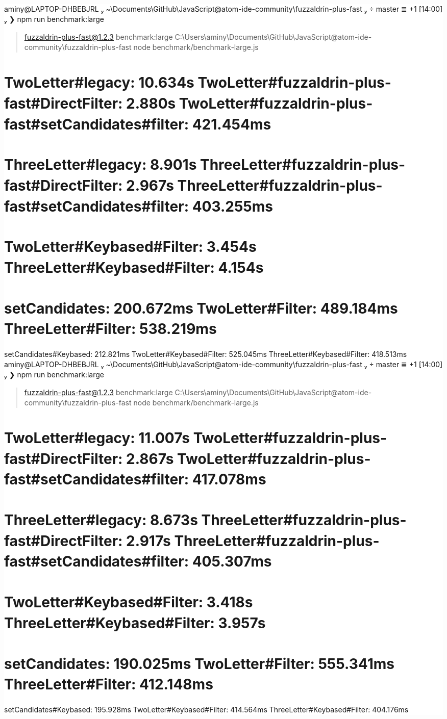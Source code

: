 

aminy@LAPTOP-DHBEBJRL  ~\Documents\GitHub\JavaScript\@atom-ide-community\fuzzaldrin-plus-fast   master ≣ +1 [14:00] 
❯ npm run benchmark:large

> fuzzaldrin-plus-fast@1.2.3 benchmark:large C:\Users\aminy\Documents\GitHub\JavaScript\@atom-ide-community\fuzzaldrin-plus-fast
> node benchmark/benchmark-large.js

TwoLetter#legacy: 10.634s
TwoLetter#fuzzaldrin-plus-fast#DirectFilter: 2.880s
TwoLetter#fuzzaldrin-plus-fast#setCandidates#filter: 421.454ms
======
ThreeLetter#legacy: 8.901s
ThreeLetter#fuzzaldrin-plus-fast#DirectFilter: 2.967s
ThreeLetter#fuzzaldrin-plus-fast#setCandidates#filter: 403.255ms
======
TwoLetter#Keybased#Filter: 3.454s
ThreeLetter#Keybased#Filter: 4.154s
======
setCandidates: 200.672ms
TwoLetter#Filter: 489.184ms
ThreeLetter#Filter: 538.219ms
======
setCandidates#Keybased: 212.821ms
TwoLetter#Keybased#Filter: 525.045ms
ThreeLetter#Keybased#Filter: 418.513ms
aminy@LAPTOP-DHBEBJRL  ~\Documents\GitHub\JavaScript\@atom-ide-community\fuzzaldrin-plus-fast   master ≣ +1 [14:00] 
❯ npm run benchmark:large

> fuzzaldrin-plus-fast@1.2.3 benchmark:large C:\Users\aminy\Documents\GitHub\JavaScript\@atom-ide-community\fuzzaldrin-plus-fast
> node benchmark/benchmark-large.js

TwoLetter#legacy: 11.007s
TwoLetter#fuzzaldrin-plus-fast#DirectFilter: 2.867s
TwoLetter#fuzzaldrin-plus-fast#setCandidates#filter: 417.078ms
======
ThreeLetter#legacy: 8.673s
ThreeLetter#fuzzaldrin-plus-fast#DirectFilter: 2.917s
ThreeLetter#fuzzaldrin-plus-fast#setCandidates#filter: 405.307ms
======
TwoLetter#Keybased#Filter: 3.418s
ThreeLetter#Keybased#Filter: 3.957s
======
setCandidates: 190.025ms
TwoLetter#Filter: 555.341ms
ThreeLetter#Filter: 412.148ms
======
setCandidates#Keybased: 195.928ms
TwoLetter#Keybased#Filter: 414.564ms
ThreeLetter#Keybased#Filter: 404.176ms
